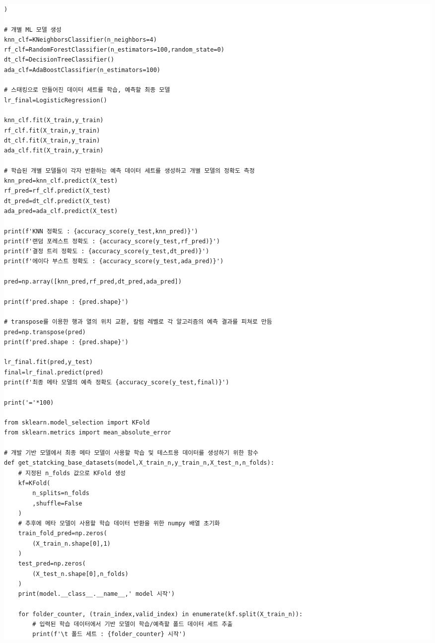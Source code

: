 ```
)

# 개별 ML 모델 생성
knn_clf=KNeighborsClassifier(n_neighbors=4)
rf_clf=RandomForestClassifier(n_estimators=100,random_state=0)
dt_clf=DecisionTreeClassifier()
ada_clf=AdaBoostClassifier(n_estimators=100)

# 스태킹으로 만들어진 데이터 세트를 학습, 예측할 최종 모델
lr_final=LogisticRegression()

knn_clf.fit(X_train,y_train)
rf_clf.fit(X_train,y_train)
dt_clf.fit(X_train,y_train)
ada_clf.fit(X_train,y_train)

# 학습된 개별 모델들이 각자 반환하는 예측 데이터 세트를 생성하고 개별 모델의 정확도 측정
knn_pred=knn_clf.predict(X_test)
rf_pred=rf_clf.predict(X_test)
dt_pred=dt_clf.predict(X_test)
ada_pred=ada_clf.predict(X_test)

print(f'KNN 정확도 : {accuracy_score(y_test,knn_pred)}')
print(f'랜덤 포레스트 정확도 : {accuracy_score(y_test,rf_pred)}')
print(f'결정 트리 정확도 : {accuracy_score(y_test,dt_pred)}')
print(f'에이다 부스트 정확도 : {accuracy_score(y_test,ada_pred)}')

pred=np.array([knn_pred,rf_pred,dt_pred,ada_pred])

print(f'pred.shape : {pred.shape}')

# transpose를 이용한 행과 열의 위치 교환, 칼럼 레벨로 각 알고리즘의 예측 결과를 피쳐로 만듬
pred=np.transpose(pred)
print(f'pred.shape : {pred.shape}')

lr_final.fit(pred,y_test)
final=lr_final.predict(pred)
print(f'최종 메타 모델의 예측 정확도 {accuracy_score(y_test,final)}')

print('='*100)

from sklearn.model_selection import KFold
from sklearn.metrics import mean_absolute_error

# 개발 기반 모델에서 최종 메타 모델이 사용할 학습 및 테스트용 데이터를 생성하기 위한 함수
def get_statcking_base_datasets(model,X_train_n,y_train_n,X_test_n,n_folds):
    # 지정된 n_folds 값으로 KFold 생성
    kf=KFold(
        n_splits=n_folds
        ,shuffle=False
    )
    # 추후에 메타 모델이 사용할 학습 데이터 반환을 위한 numpy 배열 초기화
    train_fold_pred=np.zeros(
        (X_train_n.shape[0],1)
    )
    test_pred=np.zeros(
        (X_test_n.shape[0],n_folds)
    )
    print(model.__class__.__name__,' model 시작')
    
    for folder_counter, (train_index,valid_index) in enumerate(kf.split(X_train_n)):
        # 입력된 학습 데이터에서 기반 모델이 학습/예측할 폴드 데이터 세트 추출
        print(f'\t 폴드 세트 : {folder_counter} 시작')
```